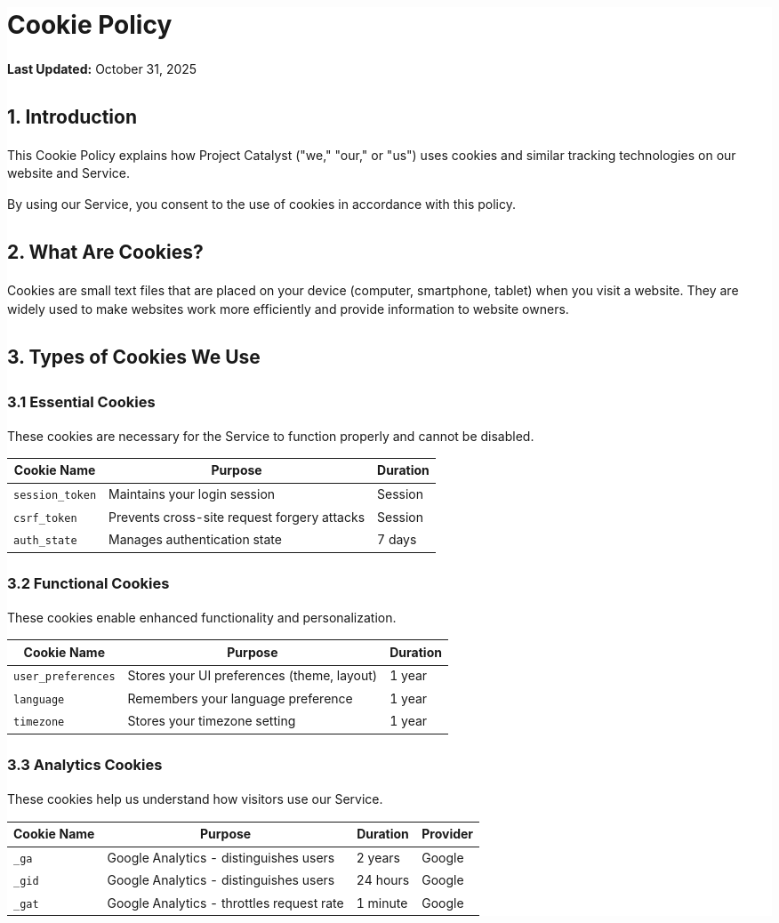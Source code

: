 # Cookie Policy

**Last Updated:** October 31, 2025

## 1. Introduction

This Cookie Policy explains how Project Catalyst ("we," "our," or "us") uses cookies and similar tracking technologies on our website and Service.

By using our Service, you consent to the use of cookies in accordance with this policy.

## 2. What Are Cookies?

Cookies are small text files that are placed on your device (computer, smartphone, tablet) when you visit a website. They are widely used to make websites work more efficiently and provide information to website owners.

## 3. Types of Cookies We Use

### 3.1 Essential Cookies

These cookies are necessary for the Service to function properly and cannot be disabled.

| Cookie Name | Purpose | Duration |
|-------------|---------|----------|
| `session_token` | Maintains your login session | Session |
| `csrf_token` | Prevents cross-site request forgery attacks | Session |
| `auth_state` | Manages authentication state | 7 days |

### 3.2 Functional Cookies

These cookies enable enhanced functionality and personalization.

| Cookie Name | Purpose | Duration |
|-------------|---------|----------|
| `user_preferences` | Stores your UI preferences (theme, layout) | 1 year |
| `language` | Remembers your language preference | 1 year |
| `timezone` | Stores your timezone setting | 1 year |

### 3.3 Analytics Cookies

These cookies help us understand how visitors use our Service.

| Cookie Name | Purpose | Duration | Provider |
|-------------|---------|----------|----------|
| `_ga` | Google Analytics - distinguishes users | 2 years | Google |
| `_gid` | Google Analytics - distinguishes users | 24 hours | Google |
| `_gat` | Google Analytics - throttles request rate | 1 minute | Google |
